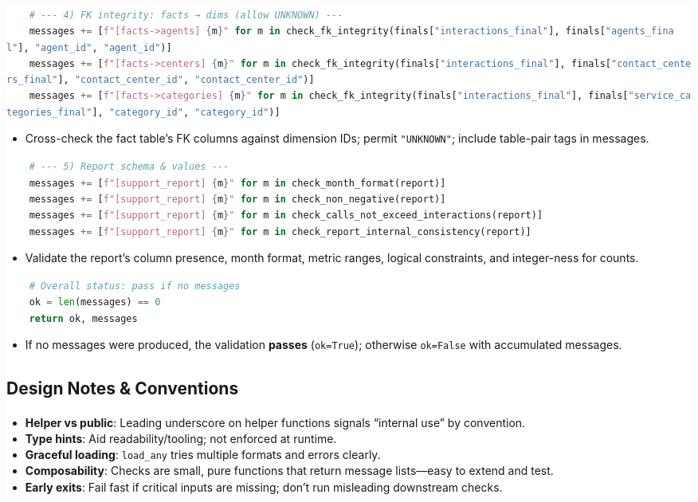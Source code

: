 ```python
    # --- 4) FK integrity: facts → dims (allow UNKNOWN) ---
    messages += [f"[facts->agents] {m}" for m in check_fk_integrity(finals["interactions_final"], finals["agents_final"], "agent_id", "agent_id")]
    messages += [f"[facts->centers] {m}" for m in check_fk_integrity(finals["interactions_final"], finals["contact_centers_final"], "contact_center_id", "contact_center_id")]
    messages += [f"[facts->categories] {m}" for m in check_fk_integrity(finals["interactions_final"], finals["service_categories_final"], "category_id", "category_id")]
```
- Cross-check the fact table’s FK columns against dimension IDs; permit `"UNKNOWN"`; include table-pair tags in messages.

```python
    # --- 5) Report schema & values ---
    messages += [f"[support_report] {m}" for m in check_month_format(report)]
    messages += [f"[support_report] {m}" for m in check_non_negative(report)]
    messages += [f"[support_report] {m}" for m in check_calls_not_exceed_interactions(report)]
    messages += [f"[support_report] {m}" for m in check_report_internal_consistency(report)]
```
- Validate the report’s column presence, month format, metric ranges, logical constraints, and integer-ness for counts.

```python
    # Overall status: pass if no messages
    ok = len(messages) == 0
    return ok, messages
```
- If no messages were produced, the validation **passes** (`ok=True`); otherwise `ok=False` with accumulated messages.

## Design Notes & Conventions

- **Helper vs public**: Leading underscore on helper functions signals “internal use” by convention.  
- **Type hints**: Aid readability/tooling; not enforced at runtime.  
- **Graceful loading**: `load_any` tries multiple formats and errors clearly.  
- **Composability**: Checks are small, pure functions that return message lists—easy to extend and test.  
- **Early exits**: Fail fast if critical inputs are missing; don’t run misleading downstream checks.
